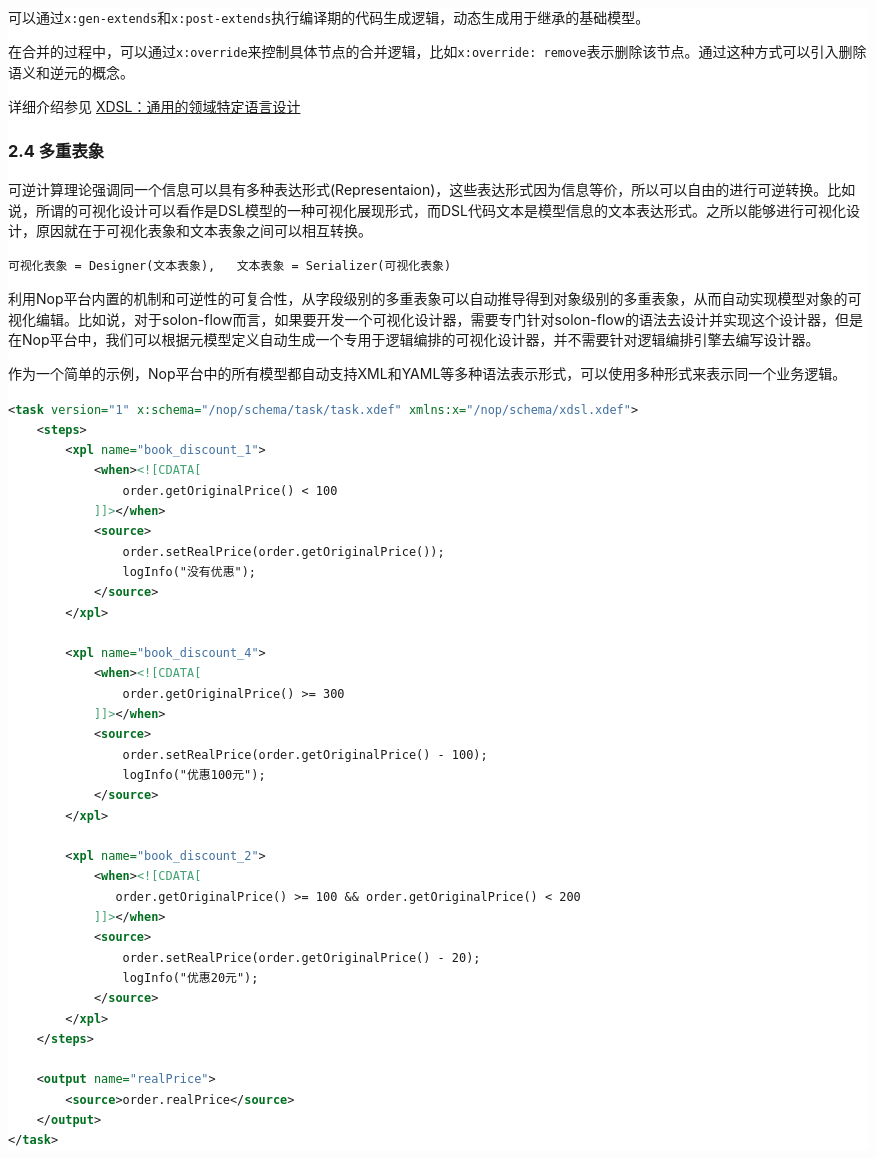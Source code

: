 可以通过`x:gen-extends`和`x:post-extends`执行编译期的代码生成逻辑，动态生成用于继承的基础模型。

在合并的过程中，可以通过`x:override`来控制具体节点的合并逻辑，比如`x:override: remove`表示删除该节点。通过这种方式可以引入删除语义和逆元的概念。

详细介绍参见 [XDSL：通用的领域特定语言设计](https://mp.weixin.qq.com/s/usInt7_odzvFzuiIUPw4iQ)

### 2.4 多重表象

可逆计算理论强调同一个信息可以具有多种表达形式(Representaion)，这些表达形式因为信息等价，所以可以自由的进行可逆转换。比如说，所谓的可视化设计可以看作是DSL模型的一种可视化展现形式，而DSL代码文本是模型信息的文本表达形式。之所以能够进行可视化设计，原因就在于可视化表象和文本表象之间可以相互转换。

```
可视化表象 = Designer(文本表象),   文本表象 = Serializer(可视化表象)  
```

利用Nop平台内置的机制和可逆性的可复合性，从字段级别的多重表象可以自动推导得到对象级别的多重表象，从而自动实现模型对象的可视化编辑。比如说，对于solon-flow而言，如果要开发一个可视化设计器，需要专门针对solon-flow的语法去设计并实现这个设计器，但是在Nop平台中，我们可以根据元模型定义自动生成一个专用于逻辑编排的可视化设计器，并不需要针对逻辑编排引擎去编写设计器。

作为一个简单的示例，Nop平台中的所有模型都自动支持XML和YAML等多种语法表示形式，可以使用多种形式来表示同一个业务逻辑。

```xml
<task version="1" x:schema="/nop/schema/task/task.xdef" xmlns:x="/nop/schema/xdsl.xdef">
    <steps>
        <xpl name="book_discount_1">
            <when><![CDATA[
                order.getOriginalPrice() < 100
            ]]></when>
            <source>
                order.setRealPrice(order.getOriginalPrice());
                logInfo("没有优惠");
            </source>
        </xpl>

        <xpl name="book_discount_4">
            <when><![CDATA[
                order.getOriginalPrice() >= 300
            ]]></when>
            <source>
                order.setRealPrice(order.getOriginalPrice() - 100);
                logInfo("优惠100元");
            </source>
        </xpl>

        <xpl name="book_discount_2">
            <when><![CDATA[
               order.getOriginalPrice() >= 100 && order.getOriginalPrice() < 200
            ]]></when>
            <source>
                order.setRealPrice(order.getOriginalPrice() - 20);
                logInfo("优惠20元");
            </source>
        </xpl>
    </steps>

    <output name="realPrice">
        <source>order.realPrice</source>
    </output>
</task>
```
